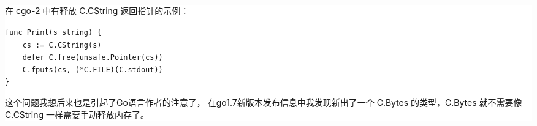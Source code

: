 在 [cgo-2] 中有释放 C.CString 返回指针的示例：

```
func Print(s string) {
    cs := C.CString(s)
    defer C.free(unsafe.Pointer(cs))
    C.fputs(cs, (*C.FILE)(C.stdout))
}
```

这个问题我想后来也是引起了Go语言作者的注意了，
在go1.7新版本发布信息中我发现新出了一个 C.Bytes 的类型，C.Bytes 就不需要像 C.CString 一样需要手动释放内存了。

[cgo-1]:https://golang.org/cmd/cgo/
[cgo-2]:http://blog.golang.org/c-go-cgo
[test.go]:https://github.com/yanyiwu/practice/blob/master/go/gojieba/cstr/test.go
[GoJieba]:https://github.com/yanyiwu/gojieba
